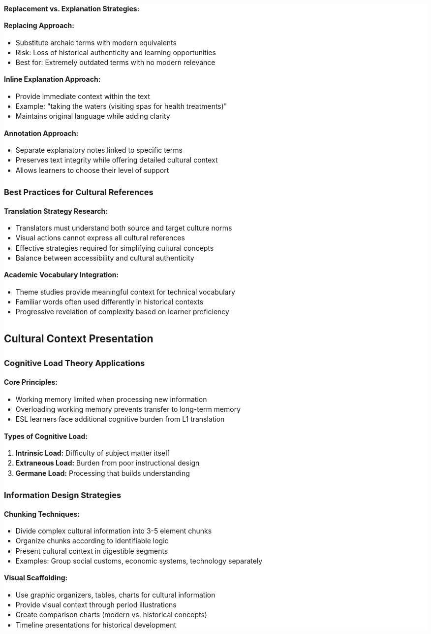 **Replacement vs. Explanation Strategies:**

**Replacing Approach:**
- Substitute archaic terms with modern equivalents
- Risk: Loss of historical authenticity and learning opportunities
- Best for: Extremely outdated terms with no modern relevance

**Inline Explanation Approach:**
- Provide immediate context within the text
- Example: "taking the waters (visiting spas for health treatments)"
- Maintains original language while adding clarity

**Annotation Approach:**
- Separate explanatory notes linked to specific terms
- Preserves text integrity while offering detailed cultural context
- Allows learners to choose their level of support

### Best Practices for Cultural References

**Translation Strategy Research:**
- Translators must understand both source and target culture norms
- Visual actions cannot express all cultural references
- Effective strategies required for simplifying cultural concepts
- Balance between accessibility and cultural authenticity

**Academic Vocabulary Integration:**
- Theme studies provide meaningful context for technical vocabulary
- Familiar words often used differently in historical contexts
- Progressive revelation of complexity based on learner proficiency

## Cultural Context Presentation

### Cognitive Load Theory Applications

**Core Principles:**
- Working memory limited when processing new information
- Overloading working memory prevents transfer to long-term memory
- ESL learners face additional cognitive burden from L1 translation

**Types of Cognitive Load:**
1. **Intrinsic Load:** Difficulty of subject matter itself
2. **Extraneous Load:** Burden from poor instructional design
3. **Germane Load:** Processing that builds understanding

### Information Design Strategies

**Chunking Techniques:**
- Divide complex cultural information into 3-5 element chunks
- Organize chunks according to identifiable logic
- Present cultural context in digestible segments
- Examples: Group social customs, economic systems, technology separately

**Visual Scaffolding:**
- Use graphic organizers, tables, charts for cultural information
- Provide visual context through period illustrations
- Create comparison charts (modern vs. historical concepts)
- Timeline presentations for historical development
